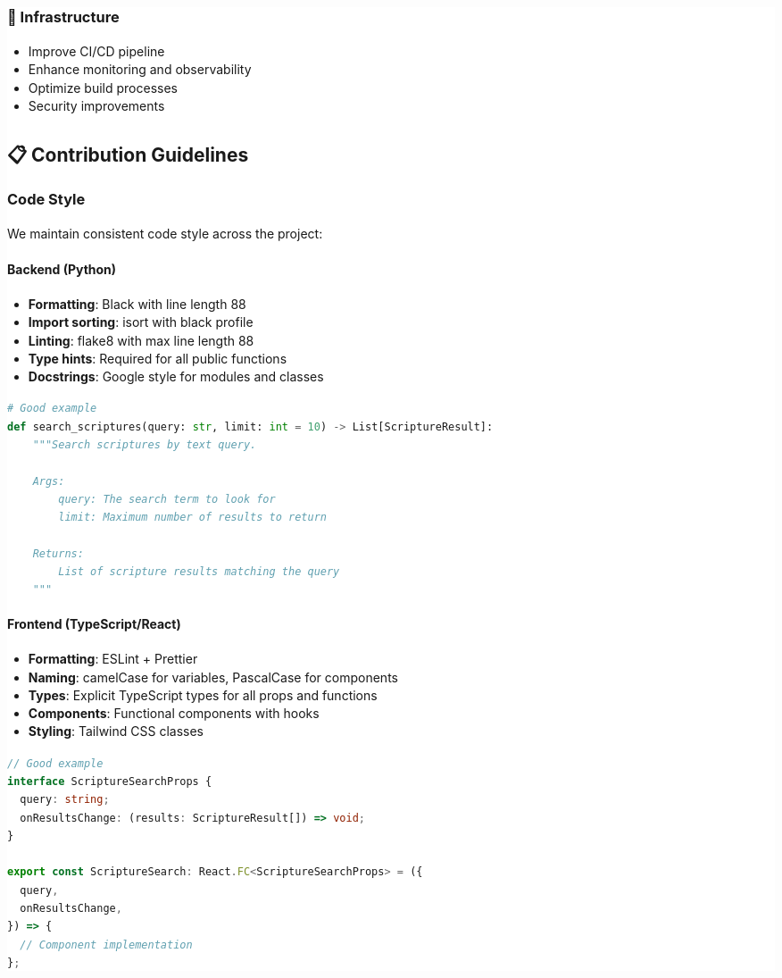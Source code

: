 ### 🔧 Infrastructure
- Improve CI/CD pipeline
- Enhance monitoring and observability
- Optimize build processes
- Security improvements

## 📋 Contribution Guidelines

### Code Style

We maintain consistent code style across the project:

#### Backend (Python)
- **Formatting**: Black with line length 88
- **Import sorting**: isort with black profile
- **Linting**: flake8 with max line length 88
- **Type hints**: Required for all public functions
- **Docstrings**: Google style for modules and classes

```python
# Good example
def search_scriptures(query: str, limit: int = 10) -> List[ScriptureResult]:
    """Search scriptures by text query.

    Args:
        query: The search term to look for
        limit: Maximum number of results to return

    Returns:
        List of scripture results matching the query
    """
```

#### Frontend (TypeScript/React)
- **Formatting**: ESLint + Prettier
- **Naming**: camelCase for variables, PascalCase for components
- **Types**: Explicit TypeScript types for all props and functions
- **Components**: Functional components with hooks
- **Styling**: Tailwind CSS classes

```typescript
// Good example
interface ScriptureSearchProps {
  query: string;
  onResultsChange: (results: ScriptureResult[]) => void;
}

export const ScriptureSearch: React.FC<ScriptureSearchProps> = ({
  query,
  onResultsChange,
}) => {
  // Component implementation
};
```
